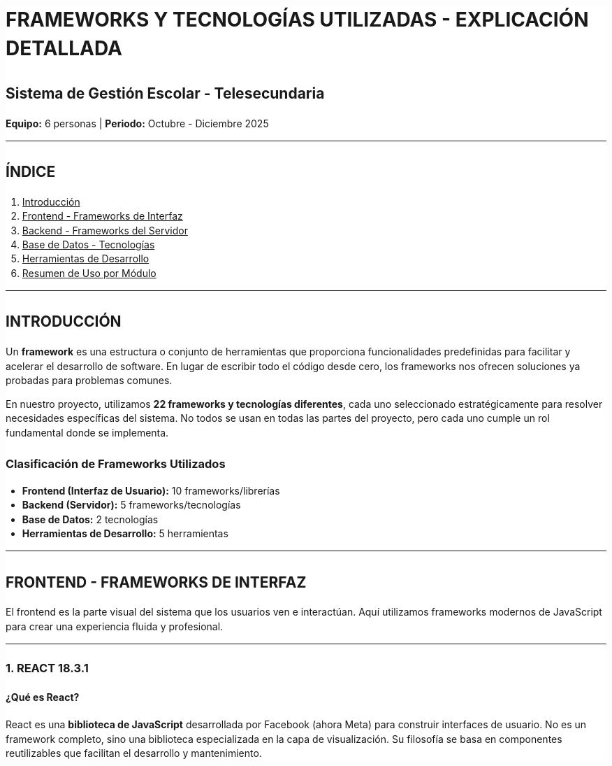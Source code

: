 # FRAMEWORKS Y TECNOLOGÍAS UTILIZADAS - EXPLICACIÓN DETALLADA
## Sistema de Gestión Escolar - Telesecundaria

**Equipo:** 6 personas | **Periodo:** Octubre - Diciembre 2025

---

## ÍNDICE

1. [Introducción](#introducción)
2. [Frontend - Frameworks de Interfaz](#frontend---frameworks-de-interfaz)
3. [Backend - Frameworks del Servidor](#backend---frameworks-del-servidor)
4. [Base de Datos - Tecnologías](#base-de-datos---tecnologías)
5. [Herramientas de Desarrollo](#herramientas-de-desarrollo)
6. [Resumen de Uso por Módulo](#resumen-de-uso-por-módulo)

---

## INTRODUCCIÓN

Un **framework** es una estructura o conjunto de herramientas que proporciona funcionalidades predefinidas para facilitar y acelerar el desarrollo de software. En lugar de escribir todo el código desde cero, los frameworks nos ofrecen soluciones ya probadas para problemas comunes.

En nuestro proyecto, utilizamos **22 frameworks y tecnologías diferentes**, cada uno seleccionado estratégicamente para resolver necesidades específicas del sistema. No todos se usan en todas las partes del proyecto, pero cada uno cumple un rol fundamental donde se implementa.

### Clasificación de Frameworks Utilizados

- **Frontend (Interfaz de Usuario):** 10 frameworks/librerías
- **Backend (Servidor):** 5 frameworks/tecnologías
- **Base de Datos:** 2 tecnologías
- **Herramientas de Desarrollo:** 5 herramientas

---

## FRONTEND - FRAMEWORKS DE INTERFAZ

El frontend es la parte visual del sistema que los usuarios ven e interactúan. Aquí utilizamos frameworks modernos de JavaScript para crear una experiencia fluida y profesional.

---

### 1. REACT 18.3.1

#### ¿Qué es React?

React es una **biblioteca de JavaScript** desarrollada por Facebook (ahora Meta) para construir interfaces de usuario. No es un framework completo, sino una biblioteca especializada en la capa de visualización. Su filosofía se basa en componentes reutilizables que facilitan el desarrollo y mantenimiento.
